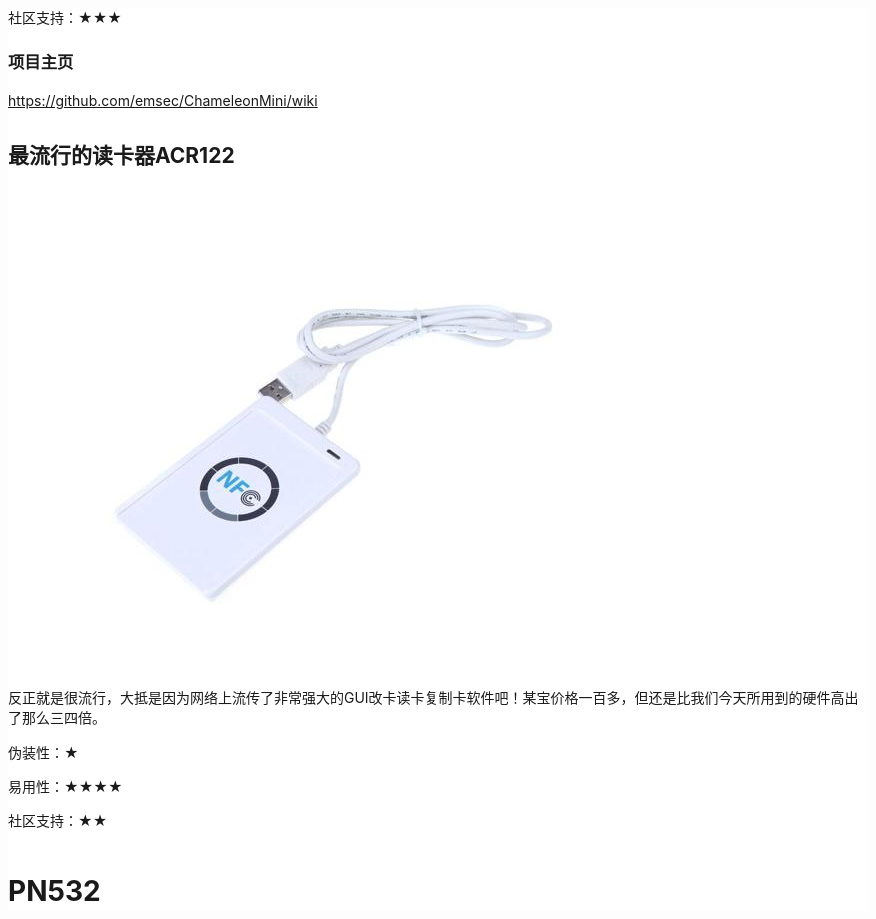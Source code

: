 社区支持：★★★

### 项目主页
<https://github.com/emsec/ChameleonMini/wiki>


## 最流行的读卡器ACR122
![acr122](/assets/images/rfid-on-rpi/acr122.jpg)

反正就是很流行，大抵是因为网络上流传了非常强大的GUI改卡读卡复制卡软件吧！某宝价格一百多，但还是比我们今天所用到的硬件高出了那么三四倍。

伪装性：★

易用性：★★★★

社区支持：★★

# PN532